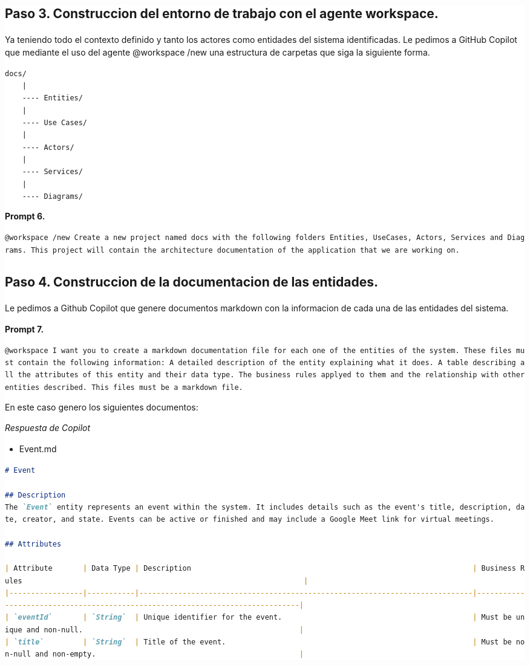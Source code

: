 ## Paso 3. Construccion del entorno de trabajo con el agente workspace.

Ya teniendo todo el contexto definido y tanto los actores como entidades del sistema identificadas. Le pedimos a GitHub Copilot que mediante el uso del agente @workspace /new una estructura de carpetas que siga la siguiente forma.

```
docs/
    |
    ---- Entities/
    |
    ---- Use Cases/
    |
    ---- Actors/
    |
    ---- Services/
    |
    ---- Diagrams/
```

**Prompt 6.**

```
@workspace /new Create a new project named docs with the following folders Entities, UseCases, Actors, Services and Diagrams. This project will contain the architecture documentation of the application that we are working on.
```

## Paso 4. Construccion de la documentacion de las entidades.

Le pedimos a Github Copilot que genere documentos markdown con la informacion de cada una de las entidades del sistema.

**Prompt 7.**
```
@workspace I want you to create a markdown documentation file for each one of the entities of the system. These files must contain the following information: A detailed description of the entity explaining what it does. A table describing all the attributes of this entity and their data type. The business rules applyed to them and the relationship with other entities described. This files must be a markdown file.
```

En este caso genero los siguientes documentos:

_Respuesta de Copilot_

- Event.md

```md
# Event

## Description
The `Event` entity represents an event within the system. It includes details such as the event's title, description, date, creator, and state. Events can be active or finished and may include a Google Meet link for virtual meetings.

## Attributes

| Attribute       | Data Type | Description                                                                 | Business Rules                                                                 |
|-----------------|-----------|-----------------------------------------------------------------------------|-------------------------------------------------------------------------------|
| `eventId`       | `String`  | Unique identifier for the event.                                            | Must be unique and non-null.                                                  |
| `title`         | `String`  | Title of the event.                                                         | Must be non-null and non-empty.                                               |
```